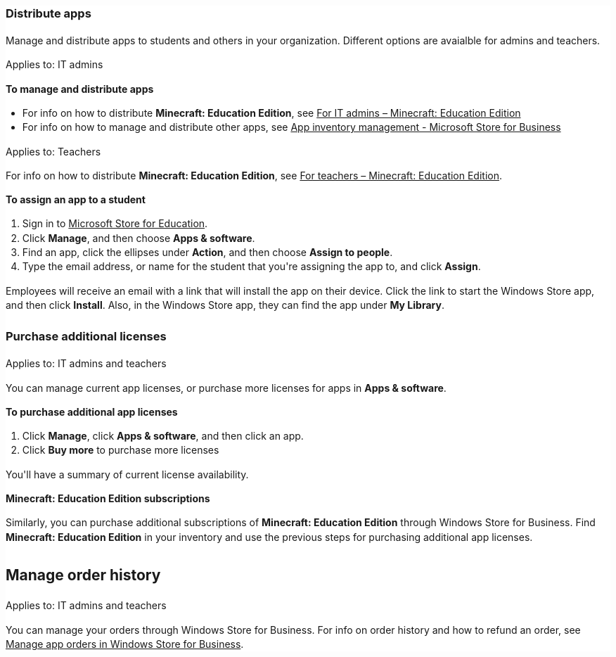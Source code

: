 ### Distribute apps

Manage and distribute apps to students and others in your organization. Different options are avaialble for admins and teachers. 

Applies to: IT admins

**To manage and distribute apps**
- For info on how to distribute **Minecraft: Education Edition**, see [For IT admins – Minecraft: Education Edition](https://docs.microsoft.com/education/windows/school-get-minecraft#distribute-minecraft)
- For info on how to manage and distribute other apps, see [App inventory management - Microsoft Store for Business](https://docs.microsoft.com/microsoft-store/app-inventory-management-windows-store-for-business)

Applies to: Teachers

For info on how to distribute **Minecraft: Education Edition**, see [For teachers – Minecraft: Education Edition](https://docs.microsoft.com/education/windows/teacher-get-minecraft#distribute-minecraft). 

**To assign an app to a student**

1. Sign in to [Microsoft Store for Education](https://educationstore.microsoft.com).
2. Click **Manage**, and then choose **Apps & software**.
3. Find an app, click the ellipses under **Action**, and then choose **Assign to people**.
4. Type the email address, or name for the student that you're assigning the app to, and click **Assign**.

Employees will receive an email with a link that will install the app on their device. Click the link to start the Windows Store app, and then click **Install**. Also, in the Windows Store app, they can find the app under **My Library**.

### Purchase additional licenses
Applies to: IT admins and teachers

You can manage current app licenses, or purchase more licenses for apps in **Apps & software**. 

**To purchase additional app licenses**
1. Click **Manage**, click **Apps & software**, and then click an app. 
2. Click **Buy more** to purchase more licenses</br>

You'll have a summary of current license availability.  

**Minecraft: Education Edition subscriptions**

Similarly, you can purchase additional subscriptions of **Minecraft: Education Edition** through Windows Store for Business. Find **Minecraft: Education Edition** in your inventory and use the previous steps for purchasing additional app licenses. 

## Manage order history
Applies to: IT admins and teachers

You can manage your orders through Windows Store for Business. For info on order history and how to refund an order, see [Manage app orders in Windows Store for Business](https://technet.microsoft.com/itpro/windows/manage/manage-orders-windows-store-for-business). 
